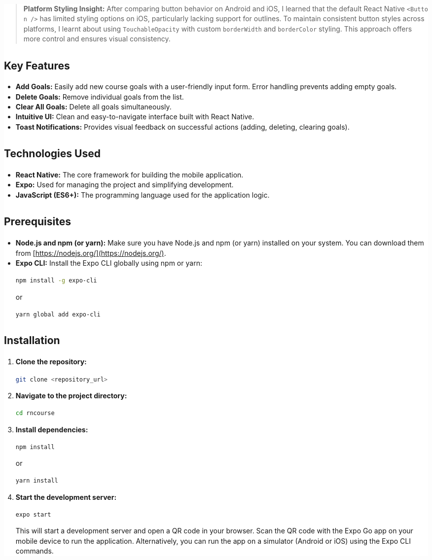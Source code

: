 
> **Platform Styling Insight:** After comparing button behavior on Android and iOS, I learned that the default React Native `<Button />` has limited styling options on iOS, particularly lacking support for outlines. To maintain consistent button styles across platforms, I learnt about using `TouchableOpacity` with custom `borderWidth` and `borderColor` styling. This approach offers more control and ensures visual consistency.

## Key Features

* **Add Goals:** Easily add new course goals with a user-friendly input form.  Error handling prevents adding empty goals.
* **Delete Goals:** Remove individual goals from the list.
* **Clear All Goals:**  Delete all goals simultaneously.
* **Intuitive UI:** Clean and easy-to-navigate interface built with React Native.
* **Toast Notifications:** Provides visual feedback on successful actions (adding, deleting, clearing goals).


## Technologies Used

* **React Native:**  The core framework for building the mobile application.
* **Expo:** Used for managing the project and simplifying development.
* **JavaScript (ES6+):** The programming language used for the application logic.


## Prerequisites

* **Node.js and npm (or yarn):**  Make sure you have Node.js and npm (or yarn) installed on your system. You can download them from [https://nodejs.org/](https://nodejs.org/).
* **Expo CLI:** Install the Expo CLI globally using npm or yarn:
  ```bash
  npm install -g expo-cli
  ```
  or
  ```bash
  yarn global add expo-cli
  ```


## Installation

1. **Clone the repository:**
   ```bash
   git clone <repository_url>
   ```
2. **Navigate to the project directory:**
   ```bash
   cd rncourse
   ```
3. **Install dependencies:**
   ```bash
   npm install
   ```
   or
   ```bash
   yarn install
   ```
4. **Start the development server:**
   ```bash
   expo start
   ```
   This will start a development server and open a QR code in your browser. Scan the QR code with the Expo Go app on your mobile device to run the application.  Alternatively, you can run the app on a simulator (Android or iOS) using the Expo CLI commands.
